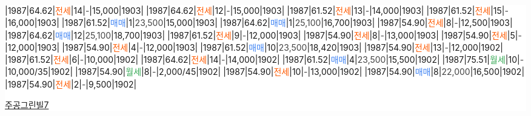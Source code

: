 |1987|64.62|<span style="color:#ff5a00">전세</span>|14|<span style="color:#444444">-</span>|15,000|1903|
|1987|64.62|<span style="color:#ff5a00">전세</span>|12|<span style="color:#444444">-</span>|15,000|1903|
|1987|61.52|<span style="color:#ff5a00">전세</span>|13|<span style="color:#444444">-</span>|14,000|1903|
|1987|61.52|<span style="color:#ff5a00">전세</span>|15|<span style="color:#444444">-</span>|16,000|1903|
|1987|61.52|<span style="color:#4285f3">매매</span>|1|<span style="color:#444444">23,500</span>|15,000|1903|
|1987|64.62|<span style="color:#4285f3">매매</span>|1|<span style="color:#444444">25,100</span>|16,700|1903|
|1987|54.90|<span style="color:#ff5a00">전세</span>|8|<span style="color:#444444">-</span>|12,500|1903|
|1987|64.62|<span style="color:#4285f3">매매</span>|12|<span style="color:#444444">25,100</span>|18,700|1903|
|1987|61.52|<span style="color:#ff5a00">전세</span>|9|<span style="color:#444444">-</span>|12,000|1903|
|1987|54.90|<span style="color:#ff5a00">전세</span>|8|<span style="color:#444444">-</span>|13,000|1903|
|1987|54.90|<span style="color:#ff5a00">전세</span>|5|<span style="color:#444444">-</span>|12,000|1903|
|1987|54.90|<span style="color:#ff5a00">전세</span>|4|<span style="color:#444444">-</span>|12,000|1903|
|1987|61.52|<span style="color:#4285f3">매매</span>|10|<span style="color:#444444">23,500</span>|18,420|1903|
|1987|54.90|<span style="color:#ff5a00">전세</span>|13|<span style="color:#444444">-</span>|12,000|1902|
|1987|61.52|<span style="color:#ff5a00">전세</span>|6|<span style="color:#444444">-</span>|10,000|1902|
|1987|64.62|<span style="color:#ff5a00">전세</span>|14|<span style="color:#444444">-</span>|14,000|1902|
|1987|61.52|<span style="color:#4285f3">매매</span>|4|<span style="color:#444444">23,500</span>|15,500|1902|
|1987|75.51|<span style="color:#34a853">월세</span>|10|<span style="color:#444444">-</span>|10,000/35|1902|
|1987|54.90|<span style="color:#34a853">월세</span>|8|<span style="color:#444444">-</span>|2,000/45|1902|
|1987|54.90|<span style="color:#ff5a00">전세</span>|10|<span style="color:#444444">-</span>|13,000|1902|
|1987|54.90|<span style="color:#4285f3">매매</span>|8|<span style="color:#444444">22,000</span>|16,500|1902|
|1987|54.90|<span style="color:#ff5a00">전세</span>|2|<span style="color:#444444">-</span>|9,500|1902|


<script async src="//pagead2.googlesyndication.com/pagead/js/adsbygoogle.js"></script>

<ins class="adsbygoogle"
     style="display:block"
     data-ad-client="ca-pub-2446590836940007"
     data-ad-slot="1659523306"
     data-ad-format="auto"
     data-full-width-responsive="true"></ins>
<script>
(adsbygoogle = window.adsbygoogle || []).push({});
</script>


[주공그린빌7](https://search.naver.com/search.naver?query=%EA%B2%BD%EA%B8%B0%EB%8F%84+%EC%95%88%EC%82%B0%EC%8B%9C+%EB%8B%A8%EC%9B%90%EA%B5%AC+%EA%B3%A0%EC%9E%94%EB%8F%99+%EC%A3%BC%EA%B3%B5%EA%B7%B8%EB%A6%B0%EB%B9%8C7)
